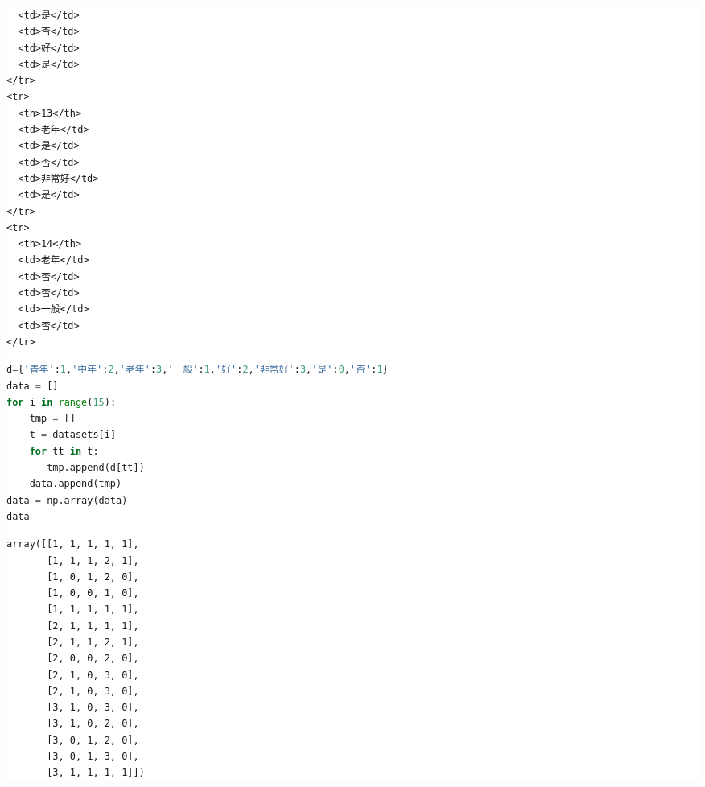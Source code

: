       <td>是</td>
      <td>否</td>
      <td>好</td>
      <td>是</td>
    </tr>
    <tr>
      <th>13</th>
      <td>老年</td>
      <td>是</td>
      <td>否</td>
      <td>非常好</td>
      <td>是</td>
    </tr>
    <tr>
      <th>14</th>
      <td>老年</td>
      <td>否</td>
      <td>否</td>
      <td>一般</td>
      <td>否</td>
    </tr>
  </tbody>
</table>
</div>




```python
d={'青年':1,'中年':2,'老年':3,'一般':1,'好':2,'非常好':3,'是':0,'否':1}
data = []
for i in range(15):
    tmp = []
    t = datasets[i]
    for tt in t:
       tmp.append(d[tt])
    data.append(tmp)
data = np.array(data)
data
```




    array([[1, 1, 1, 1, 1],
           [1, 1, 1, 2, 1],
           [1, 0, 1, 2, 0],
           [1, 0, 0, 1, 0],
           [1, 1, 1, 1, 1],
           [2, 1, 1, 1, 1],
           [2, 1, 1, 2, 1],
           [2, 0, 0, 2, 0],
           [2, 1, 0, 3, 0],
           [2, 1, 0, 3, 0],
           [3, 1, 0, 3, 0],
           [3, 1, 0, 2, 0],
           [3, 0, 1, 2, 0],
           [3, 0, 1, 3, 0],
           [3, 1, 1, 1, 1]])
